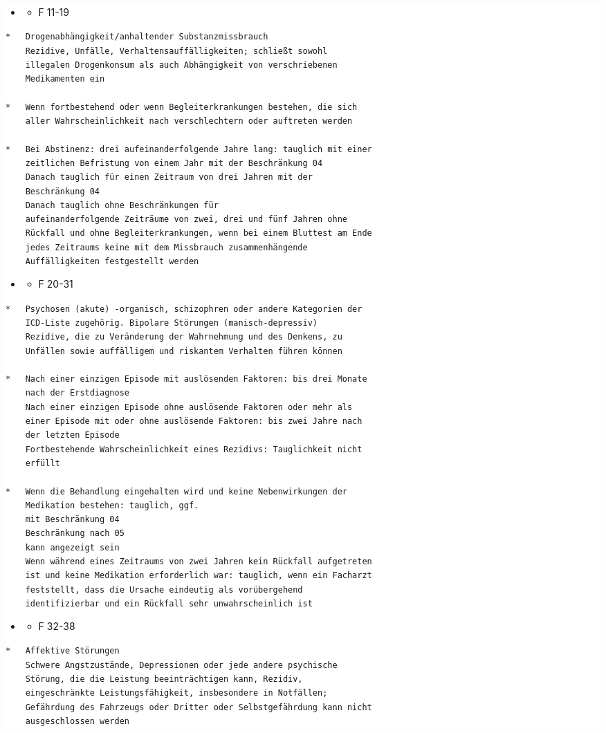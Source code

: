 *    *   F 11-19

    *   Drogenabhängigkeit/anhaltender Substanzmissbrauch
        Rezidive, Unfälle, Verhaltensauffälligkeiten; schließt sowohl
        illegalen Drogenkonsum als auch Abhängigkeit von verschriebenen
        Medikamenten ein

    *   Wenn fortbestehend oder wenn Begleiterkrankungen bestehen, die sich
        aller Wahrscheinlichkeit nach verschlechtern oder auftreten werden

    *   Bei Abstinenz: drei aufeinanderfolgende Jahre lang: tauglich mit einer
        zeitlichen Befristung von einem Jahr mit der Beschränkung 04
        Danach tauglich für einen Zeitraum von drei Jahren mit der
        Beschränkung 04
        Danach tauglich ohne Beschränkungen für
        aufeinanderfolgende Zeiträume von zwei, drei und fünf Jahren ohne
        Rückfall und ohne Begleiterkrankungen, wenn bei einem Bluttest am Ende
        jedes Zeitraums keine mit dem Missbrauch zusammenhängende
        Auffälligkeiten festgestellt werden


*    *   F 20-31

    *   Psychosen (akute) -organisch, schizophren oder andere Kategorien der
        ICD-Liste zugehörig. Bipolare Störungen (manisch-depressiv)
        Rezidive, die zu Veränderung der Wahrnehmung und des Denkens, zu
        Unfällen sowie auffälligem und riskantem Verhalten führen können

    *   Nach einer einzigen Episode mit auslösenden Faktoren: bis drei Monate
        nach der Erstdiagnose
        Nach einer einzigen Episode ohne auslösende Faktoren oder mehr als
        einer Episode mit oder ohne auslösende Faktoren: bis zwei Jahre nach
        der letzten Episode
        Fortbestehende Wahrscheinlichkeit eines Rezidivs: Tauglichkeit nicht
        erfüllt

    *   Wenn die Behandlung eingehalten wird und keine Nebenwirkungen der
        Medikation bestehen: tauglich, ggf.
        mit Beschränkung 04
        Beschränkung nach 05
        kann angezeigt sein
        Wenn während eines Zeitraums von zwei Jahren kein Rückfall aufgetreten
        ist und keine Medikation erforderlich war: tauglich, wenn ein Facharzt
        feststellt, dass die Ursache eindeutig als vorübergehend
        identifizierbar und ein Rückfall sehr unwahrscheinlich ist


*    *   F 32-38

    *   Affektive Störungen
        Schwere Angstzustände, Depressionen oder jede andere psychische
        Störung, die die Leistung beeinträchtigen kann, Rezidiv,
        eingeschränkte Leistungsfähigkeit, insbesondere in Notfällen;
        Gefährdung des Fahrzeugs oder Dritter oder Selbstgefährdung kann nicht
        ausgeschlossen werden
